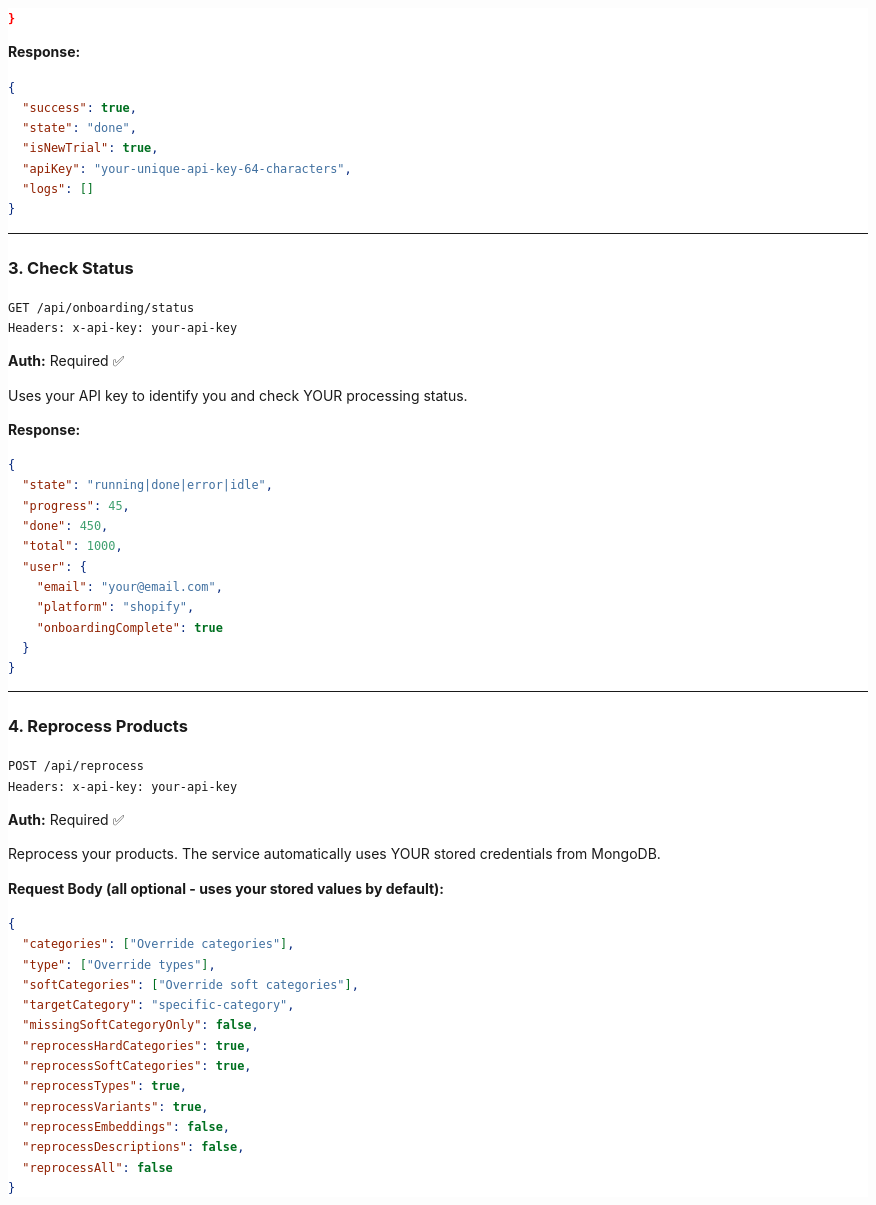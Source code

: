 ```json
}
```

**Response:**
```json
{
  "success": true,
  "state": "done",
  "isNewTrial": true,
  "apiKey": "your-unique-api-key-64-characters",
  "logs": []
}
```

---

### 3. Check Status
```
GET /api/onboarding/status
Headers: x-api-key: your-api-key
```
**Auth:** Required ✅

Uses your API key to identify you and check YOUR processing status.

**Response:**
```json
{
  "state": "running|done|error|idle",
  "progress": 45,
  "done": 450,
  "total": 1000,
  "user": {
    "email": "your@email.com",
    "platform": "shopify",
    "onboardingComplete": true
  }
}
```

---

### 4. Reprocess Products
```
POST /api/reprocess
Headers: x-api-key: your-api-key
```
**Auth:** Required ✅

Reprocess your products. The service automatically uses YOUR stored credentials from MongoDB.

**Request Body (all optional - uses your stored values by default):**
```json
{
  "categories": ["Override categories"],
  "type": ["Override types"],
  "softCategories": ["Override soft categories"],
  "targetCategory": "specific-category",
  "missingSoftCategoryOnly": false,
  "reprocessHardCategories": true,
  "reprocessSoftCategories": true,
  "reprocessTypes": true,
  "reprocessVariants": true,
  "reprocessEmbeddings": false,
  "reprocessDescriptions": false,
  "reprocessAll": false
}
```